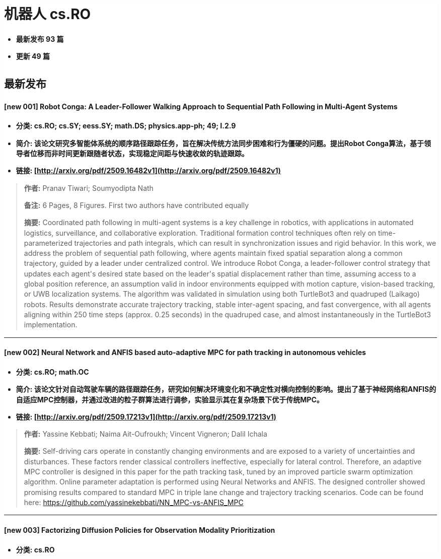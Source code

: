 # 机器人 cs.RO

- **最新发布 93 篇**

- **更新 49 篇**

## 最新发布

#### [new 001] Robot Conga: A Leader-Follower Walking Approach to Sequential Path Following in Multi-Agent Systems
- **分类: cs.RO; cs.SY; eess.SY; math.DS; physics.app-ph; 49; I.2.9**

- **简介: 该论文研究多智能体系统的顺序路径跟踪任务，旨在解决传统方法同步困难和行为僵硬的问题。提出Robot Conga算法，基于领导者位移而非时间更新跟随者状态，实现稳定间距与快速收敛的轨迹跟踪。**

- **链接: [http://arxiv.org/pdf/2509.16482v1](http://arxiv.org/pdf/2509.16482v1)**

> **作者:** Pranav Tiwari; Soumyodipta Nath
>
> **备注:** 6 Pages, 8 Figures. First two authors have contributed equally
>
> **摘要:** Coordinated path following in multi-agent systems is a key challenge in robotics, with applications in automated logistics, surveillance, and collaborative exploration. Traditional formation control techniques often rely on time-parameterized trajectories and path integrals, which can result in synchronization issues and rigid behavior. In this work, we address the problem of sequential path following, where agents maintain fixed spatial separation along a common trajectory, guided by a leader under centralized control. We introduce Robot Conga, a leader-follower control strategy that updates each agent's desired state based on the leader's spatial displacement rather than time, assuming access to a global position reference, an assumption valid in indoor environments equipped with motion capture, vision-based tracking, or UWB localization systems. The algorithm was validated in simulation using both TurtleBot3 and quadruped (Laikago) robots. Results demonstrate accurate trajectory tracking, stable inter-agent spacing, and fast convergence, with all agents aligning within 250 time steps (approx. 0.25 seconds) in the quadruped case, and almost instantaneously in the TurtleBot3 implementation.
>
---
#### [new 002] Neural Network and ANFIS based auto-adaptive MPC for path tracking in autonomous vehicles
- **分类: cs.RO; math.OC**

- **简介: 该论文针对自动驾驶车辆的路径跟踪任务，研究如何解决环境变化和不确定性对横向控制的影响。提出了基于神经网络和ANFIS的自适应MPC控制器，并通过改进的粒子群算法进行调参，实验显示其在复杂场景下优于传统MPC。**

- **链接: [http://arxiv.org/pdf/2509.17213v1](http://arxiv.org/pdf/2509.17213v1)**

> **作者:** Yassine Kebbati; Naima Ait-Oufroukh; Vincent Vigneron; Dalil Ichala
>
> **摘要:** Self-driving cars operate in constantly changing environments and are exposed to a variety of uncertainties and disturbances. These factors render classical controllers ineffective, especially for lateral control. Therefore, an adaptive MPC controller is designed in this paper for the path tracking task, tuned by an improved particle swarm optimization algorithm. Online parameter adaptation is performed using Neural Networks and ANFIS. The designed controller showed promising results compared to standard MPC in triple lane change and trajectory tracking scenarios. Code can be found here: https://github.com/yassinekebbati/NN_MPC-vs-ANFIS_MPC
>
---
#### [new 003] Factorizing Diffusion Policies for Observation Modality Prioritization
- **分类: cs.RO**
